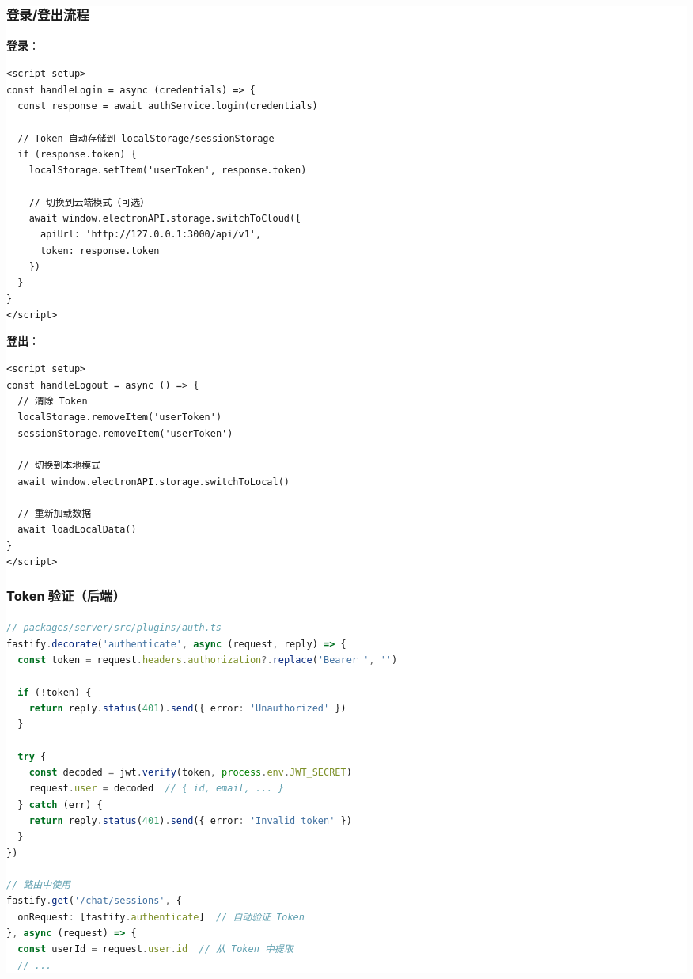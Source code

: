 ### 登录/登出流程

**登录**：

```vue
<script setup>
const handleLogin = async (credentials) => {
  const response = await authService.login(credentials)
  
  // Token 自动存储到 localStorage/sessionStorage
  if (response.token) {
    localStorage.setItem('userToken', response.token)
    
    // 切换到云端模式（可选）
    await window.electronAPI.storage.switchToCloud({
      apiUrl: 'http://127.0.0.1:3000/api/v1',
      token: response.token
    })
  }
}
</script>
```

**登出**：

```vue
<script setup>
const handleLogout = async () => {
  // 清除 Token
  localStorage.removeItem('userToken')
  sessionStorage.removeItem('userToken')
  
  // 切换到本地模式
  await window.electronAPI.storage.switchToLocal()
  
  // 重新加载数据
  await loadLocalData()
}
</script>
```

### Token 验证（后端）

```typescript
// packages/server/src/plugins/auth.ts
fastify.decorate('authenticate', async (request, reply) => {
  const token = request.headers.authorization?.replace('Bearer ', '')
  
  if (!token) {
    return reply.status(401).send({ error: 'Unauthorized' })
  }
  
  try {
    const decoded = jwt.verify(token, process.env.JWT_SECRET)
    request.user = decoded  // { id, email, ... }
  } catch (err) {
    return reply.status(401).send({ error: 'Invalid token' })
  }
})

// 路由中使用
fastify.get('/chat/sessions', {
  onRequest: [fastify.authenticate]  // 自动验证 Token
}, async (request) => {
  const userId = request.user.id  // 从 Token 中提取
  // ...
```